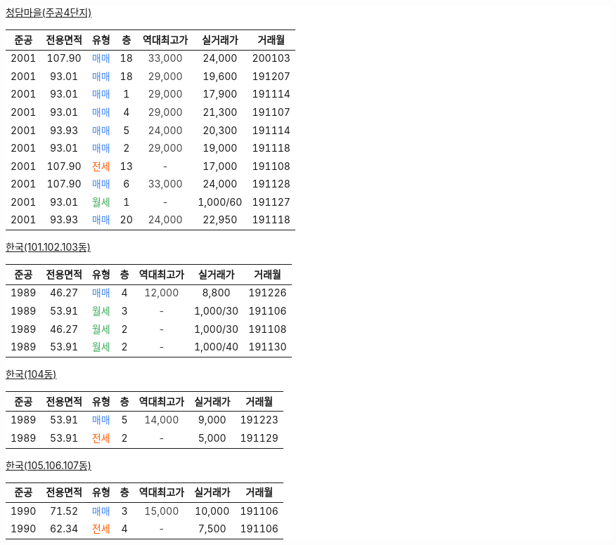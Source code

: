 [청담마을(주공4단지)](https://search.naver.com/search.naver?query=%EA%B2%BD%EA%B8%B0%EB%8F%84+%EC%96%91%EC%A3%BC%EC%8B%9C+%EB%8D%95%EC%A0%95%EB%8F%99+%EC%B2%AD%EB%8B%B4%EB%A7%88%EC%9D%84%28%EC%A3%BC%EA%B3%B54%EB%8B%A8%EC%A7%80%29)

|준공|전용면적|유형|층|역대최고가|실거래가|거래월|
|:---:|:---:|:---:|:---:|:---:|:---:|:---:|
|2001|107.90|<span style="color:#4285f3">매매</span>|18|<span style="color:#444444">33,000</span>|24,000|200103|
|2001|93.01|<span style="color:#4285f3">매매</span>|18|<span style="color:#444444">29,000</span>|19,600|191207|
|2001|93.01|<span style="color:#4285f3">매매</span>|1|<span style="color:#444444">29,000</span>|17,900|191114|
|2001|93.01|<span style="color:#4285f3">매매</span>|4|<span style="color:#444444">29,000</span>|21,300|191107|
|2001|93.93|<span style="color:#4285f3">매매</span>|5|<span style="color:#444444">24,000</span>|20,300|191114|
|2001|93.01|<span style="color:#4285f3">매매</span>|2|<span style="color:#444444">29,000</span>|19,000|191118|
|2001|107.90|<span style="color:#ff5a00">전세</span>|13|<span style="color:#444444">-</span>|17,000|191108|
|2001|107.90|<span style="color:#4285f3">매매</span>|6|<span style="color:#444444">33,000</span>|24,000|191128|
|2001|93.01|<span style="color:#34a853">월세</span>|1|<span style="color:#444444">-</span>|1,000/60|191127|
|2001|93.93|<span style="color:#4285f3">매매</span>|20|<span style="color:#444444">24,000</span>|22,950|191118|

[한국(101.102.103동)](https://search.naver.com/search.naver?query=%EA%B2%BD%EA%B8%B0%EB%8F%84+%EC%96%91%EC%A3%BC%EC%8B%9C+%EB%8D%95%EC%A0%95%EB%8F%99+%ED%95%9C%EA%B5%AD%28101.102.103%EB%8F%99%29)

|준공|전용면적|유형|층|역대최고가|실거래가|거래월|
|:---:|:---:|:---:|:---:|:---:|:---:|:---:|
|1989|46.27|<span style="color:#4285f3">매매</span>|4|<span style="color:#444444">12,000</span>|8,800|191226|
|1989|53.91|<span style="color:#34a853">월세</span>|3|<span style="color:#444444">-</span>|1,000/30|191106|
|1989|46.27|<span style="color:#34a853">월세</span>|2|<span style="color:#444444">-</span>|1,000/30|191108|
|1989|53.91|<span style="color:#34a853">월세</span>|2|<span style="color:#444444">-</span>|1,000/40|191130|

[한국(104동)](https://search.naver.com/search.naver?query=%EA%B2%BD%EA%B8%B0%EB%8F%84+%EC%96%91%EC%A3%BC%EC%8B%9C+%EB%8D%95%EC%A0%95%EB%8F%99+%ED%95%9C%EA%B5%AD%28104%EB%8F%99%29)

|준공|전용면적|유형|층|역대최고가|실거래가|거래월|
|:---:|:---:|:---:|:---:|:---:|:---:|:---:|
|1989|53.91|<span style="color:#4285f3">매매</span>|5|<span style="color:#444444">14,000</span>|9,000|191223|
|1989|53.91|<span style="color:#ff5a00">전세</span>|2|<span style="color:#444444">-</span>|5,000|191129|

[한국(105.106.107동)](https://search.naver.com/search.naver?query=%EA%B2%BD%EA%B8%B0%EB%8F%84+%EC%96%91%EC%A3%BC%EC%8B%9C+%EB%8D%95%EC%A0%95%EB%8F%99+%ED%95%9C%EA%B5%AD%28105.106.107%EB%8F%99%29)

|준공|전용면적|유형|층|역대최고가|실거래가|거래월|
|:---:|:---:|:---:|:---:|:---:|:---:|:---:|
|1990|71.52|<span style="color:#4285f3">매매</span>|3|<span style="color:#444444">15,000</span>|10,000|191106|
|1990|62.34|<span style="color:#ff5a00">전세</span>|4|<span style="color:#444444">-</span>|7,500|191106|
